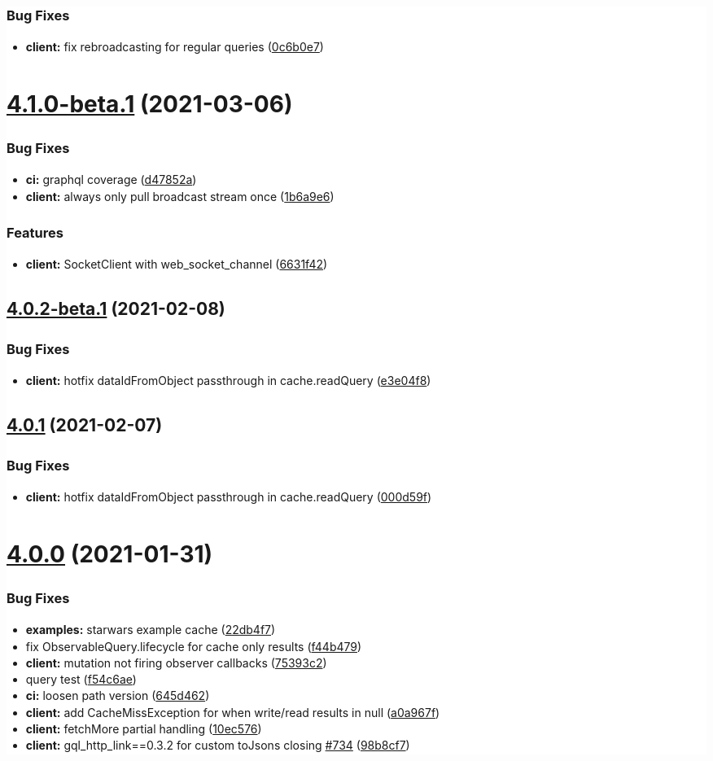 ### Bug Fixes

* **client:** fix rebroadcasting for regular queries ([0c6b0e7](https://github.com/zino-app/graphql-flutter/commit/0c6b0e7593598bb9d799e82235d927f1bb6b4ea5))

# [4.1.0-beta.1](https://github.com/zino-app/graphql-flutter/compare/v4.0.2-beta.1...v4.1.0-beta.1) (2021-03-06)


### Bug Fixes

* **ci:** graphql coverage ([d47852a](https://github.com/zino-app/graphql-flutter/commit/d47852a2c4159570881017063c5fd13ed07e007b))
* **client:** always only pull broadcast stream once ([1b6a9e6](https://github.com/zino-app/graphql-flutter/commit/1b6a9e66d460f29f929772547f9a502af4921b39))


### Features

* **client:** SocketClient with web_socket_channel ([6631f42](https://github.com/zino-app/graphql-flutter/commit/6631f42bf1fcf0e66fb51c5aa770097b2ea51e07))

## [4.0.2-beta.1](https://github.com/zino-app/graphql-flutter/compare/v4.0.1...v4.0.2-beta.1) (2021-02-08)


### Bug Fixes

* **client:** hotfix dataIdFromObject passthrough in cache.readQuery ([e3e04f8](https://github.com/zino-app/graphql-flutter/commit/e3e04f8c25427f4850ac407b44a7eea7a6264bdf))

## [4.0.1](https://github.com/zino-app/graphql-flutter/compare/v4.0.0...v4.0.1) (2021-02-07)


### Bug Fixes

* **client:** hotfix dataIdFromObject passthrough in cache.readQuery ([000d59f](https://github.com/zino-app/graphql-flutter/commit/000d59ff2dd6b508ec132fb8712ba1fe68211ba6))

# [4.0.0](https://github.com/zino-app/graphql-flutter/compare/v3.1.0...v4.0.0) (2021-01-31)


### Bug Fixes

* **examples:** starwars example cache ([22db4f7](https://github.com/zino-app/graphql-flutter/commit/22db4f7ffac1ca7abd00a75a060117ec5b9e4375))
* fix ObservableQuery.lifecycle for cache only results ([f44b479](https://github.com/zino-app/graphql-flutter/commit/f44b479adc32a676d71dfc6ea95be78f60dbd3b6))
* **client:** mutation not firing observer callbacks ([75393c2](https://github.com/zino-app/graphql-flutter/commit/75393c2763c8b232aea7a719fa54d53a5885f995))
* query test ([f54c6ae](https://github.com/zino-app/graphql-flutter/commit/f54c6aeba316a263dc42c3c53ea2a59a14a747aa))
* **ci:** loosen path version ([645d462](https://github.com/zino-app/graphql-flutter/commit/645d462a73047910ba3c45a1b28483016c082131))
* **client:** add CacheMissException for when write/read results in null ([a0a967f](https://github.com/zino-app/graphql-flutter/commit/a0a967f0d348a7ce368843b74567f04192b6bfb7))
* **client:** fetchMore partial handling ([10ec576](https://github.com/zino-app/graphql-flutter/commit/10ec57690c1d6a98be19de2076c4e167aa2cf4b0))
* **client:** gql_http_link==0.3.2 for custom toJsons closing [#734](https://github.com/zino-app/graphql-flutter/issues/734) ([98b8cf7](https://github.com/zino-app/graphql-flutter/commit/98b8cf771e9f982741d5041bd4a4f017ac46dc91))